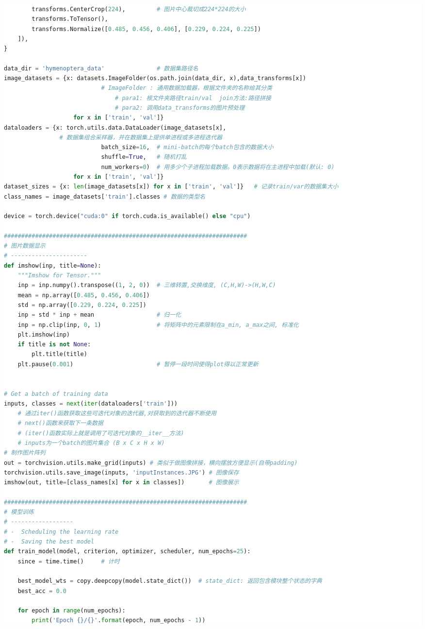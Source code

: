 ```python
        transforms.CenterCrop(224),			# 图片中心裁切成224*224的大小
        transforms.ToTensor(),
        transforms.Normalize([0.485, 0.456, 0.406], [0.229, 0.224, 0.225])
    ]),
}

data_dir = 'hymenoptera_data'				# 数据集路径名
image_datasets = {x: datasets.ImageFolder(os.path.join(data_dir, x),data_transforms[x])
							# ImageFolder : 通用数据加载器，根据文件夹的名称给其分类
								# para1: 根文件夹路径train/val  join方法:路径拼接
                                # para2: 调用data_transforms的图片预处理
                  	for x in ['train', 'val']}
dataloaders = {x: torch.utils.data.DataLoader(image_datasets[x],
				# 数据集组合采样器，并在数据集上提供单进程或多进程迭代器
							batch_size=16, 	# mini-batch的每个batch包含的数据大小
							shuffle=True, 	# 随机打乱
							num_workers=0) 	# 用多少个子进程加载数据。0表示数据将在主进程中加载(默认: 0)
              		for x in ['train', 'val']}
dataset_sizes = {x: len(image_datasets[x]) for x in ['train', 'val']}	# 记录train/var的数据集大小
class_names = image_datasets['train'].classes # 数据的类型名

device = torch.device("cuda:0" if torch.cuda.is_available() else "cpu")

######################################################################
# 图片数据显示
# ----------------------
def imshow(inp, title=None):
    """Imshow for Tensor."""
    inp = inp.numpy().transpose((1, 2, 0)) 	# 三维转置,交换维度, (C,H,W)->(H,W,C)
    mean = np.array([0.485, 0.456, 0.406])
    std = np.array([0.229, 0.224, 0.225])
    inp = std * inp + mean					# 归一化
    inp = np.clip(inp, 0, 1) 				# 将矩阵中的元素限制在a_min, a_max之间, 标准化
    plt.imshow(inp)
    if title is not None:
        plt.title(title)
    plt.pause(0.001)  						# 暂停一段时间使得plot得以正常更新


# Get a batch of training data
inputs, classes = next(iter(dataloaders['train']))  
	# 通过iter()函数获取这些可迭代对象的迭代器,对获取到的迭代器不断使用
	# next()函数来获取下一条数据
	# (iter()函数实际上就是调用了可迭代对象的__iter__方法)
	# inputs为一个batch的图片集合 (B x C x H x W) 
# 制作图片阵列
out = torchvision.utils.make_grid(inputs) # 类似于做图像拼接，横向摆放方便显示(自带padding)
torchvision.utils.save_image(inputs, 'inputInstances.JPG') # 图像保存
imshow(out, title=[class_names[x] for x in classes])	   # 图像展示

######################################################################
# 模型训练
# ------------------
# -  Scheduling the learning rate
# -  Saving the best model
def train_model(model, criterion, optimizer, scheduler, num_epochs=25):
    since = time.time()		# 计时

    best_model_wts = copy.deepcopy(model.state_dict())  # state_dict: 返回包含模块整个状态的字典
    best_acc = 0.0

    for epoch in range(num_epochs):
        print('Epoch {}/{}'.format(epoch, num_epochs - 1))
```